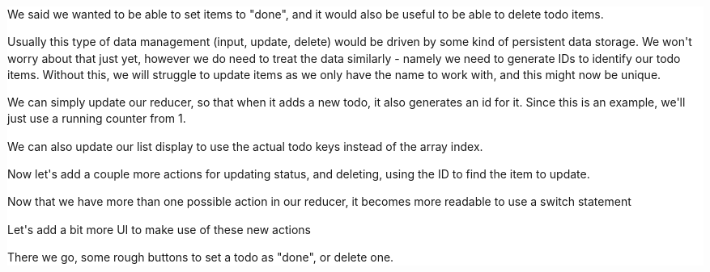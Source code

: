 We said we wanted to be able to set items to "done", and it would also be useful to be able to delete todo items.

Usually this type of data management (input, update, delete) would be driven by some kind of persistent data storage. We won't worry about that just yet, however we do need to treat the data similarly - namely we need to generate IDs to identify our todo items.
Without this, we will struggle to update items as we only have the name to work with, and this might now be unique.

We can simply update our reducer, so that when it adds a new todo, it also generates an id for it. Since this is an example, we'll just use a running counter from 1.

We can also update our list display to use the actual todo keys instead of the array index.

Now let's add a couple more actions for updating status, and deleting, using the ID to find the item to update.

Now that we have more than one possible action in our reducer, it becomes more readable to use a switch statement

Let's add a bit more UI to make use of these new actions

There we go, some rough buttons to set a todo as "done", or delete one. 